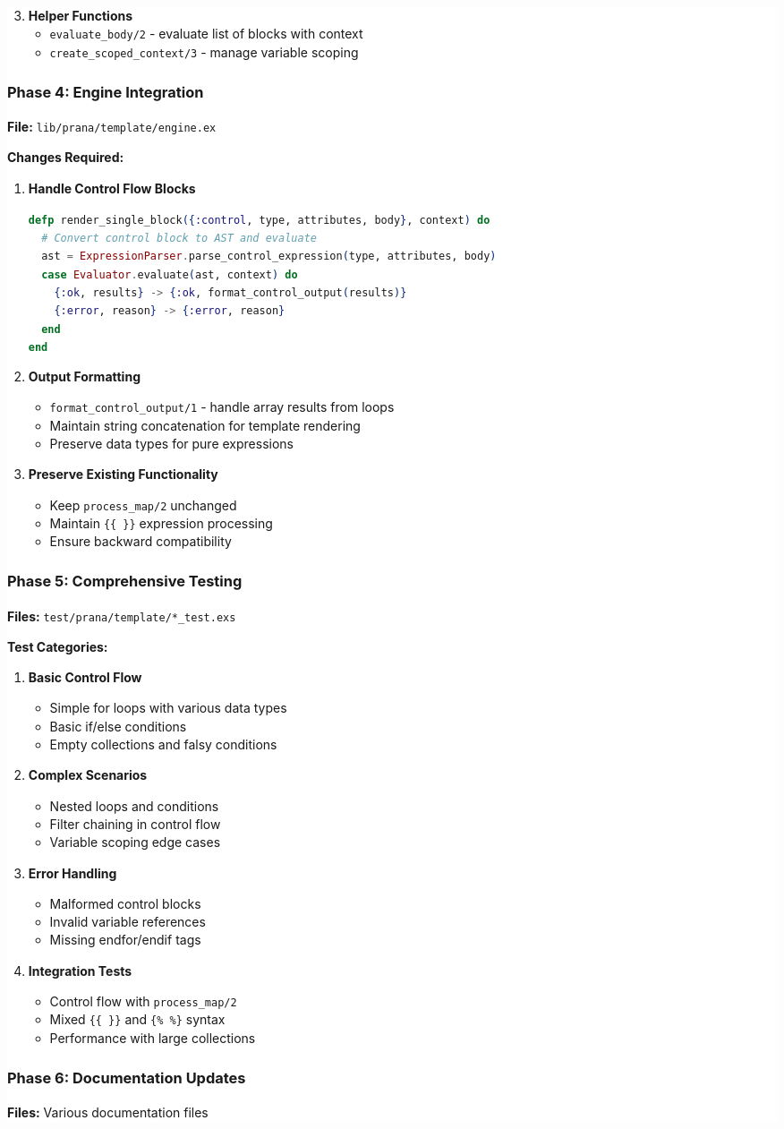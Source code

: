 3. **Helper Functions**
   - `evaluate_body/2` - evaluate list of blocks with context
   - `create_scoped_context/3` - manage variable scoping

### Phase 4: Engine Integration
**File:** `lib/prana/template/engine.ex`

**Changes Required:**
1. **Handle Control Flow Blocks**
   ```elixir
   defp render_single_block({:control, type, attributes, body}, context) do
     # Convert control block to AST and evaluate
     ast = ExpressionParser.parse_control_expression(type, attributes, body)
     case Evaluator.evaluate(ast, context) do
       {:ok, results} -> {:ok, format_control_output(results)}
       {:error, reason} -> {:error, reason}
     end
   end
   ```

2. **Output Formatting**
   - `format_control_output/1` - handle array results from loops
   - Maintain string concatenation for template rendering
   - Preserve data types for pure expressions

3. **Preserve Existing Functionality**
   - Keep `process_map/2` unchanged
   - Maintain `{{ }}` expression processing
   - Ensure backward compatibility

### Phase 5: Comprehensive Testing
**Files:** `test/prana/template/*_test.exs`

**Test Categories:**
1. **Basic Control Flow**
   - Simple for loops with various data types
   - Basic if/else conditions
   - Empty collections and falsy conditions

2. **Complex Scenarios**
   - Nested loops and conditions
   - Filter chaining in control flow
   - Variable scoping edge cases

3. **Error Handling**
   - Malformed control blocks
   - Invalid variable references
   - Missing endfor/endif tags

4. **Integration Tests**
   - Control flow with `process_map/2`
   - Mixed `{{ }}` and `{% %}` syntax
   - Performance with large collections

### Phase 6: Documentation Updates
**Files:** Various documentation files
